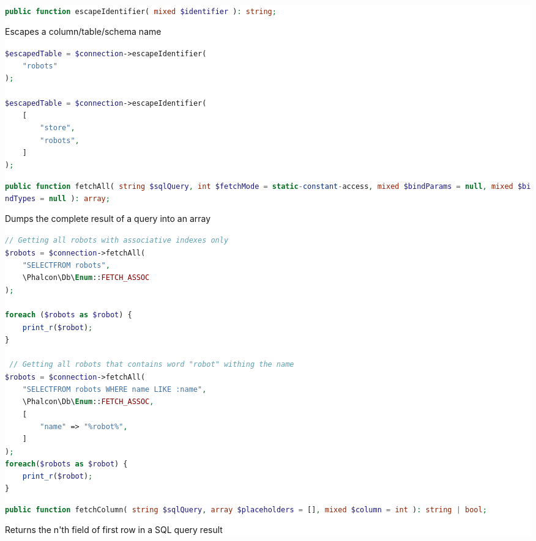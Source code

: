 
```php
public function escapeIdentifier( mixed $identifier ): string;
```
Escapes a column/table/schema name

```php
$escapedTable = $connection->escapeIdentifier(
    "robots"
);

$escapedTable = $connection->escapeIdentifier(
    [
        "store",
        "robots",
    ]
);
```


```php
public function fetchAll( string $sqlQuery, int $fetchMode = static-constant-access, mixed $bindParams = null, mixed $bindTypes = null ): array;
```
Dumps the complete result of a query into an array

```php
// Getting all robots with associative indexes only
$robots = $connection->fetchAll(
    "SELECTFROM robots",
    \Phalcon\Db\Enum::FETCH_ASSOC
);

foreach ($robots as $robot) {
    print_r($robot);
}

 // Getting all robots that contains word "robot" withing the name
$robots = $connection->fetchAll(
    "SELECTFROM robots WHERE name LIKE :name",
    \Phalcon\Db\Enum::FETCH_ASSOC,
    [
        "name" => "%robot%",
    ]
);
foreach($robots as $robot) {
    print_r($robot);
}
```


```php
public function fetchColumn( string $sqlQuery, array $placeholders = [], mixed $column = int ): string | bool;
```
Returns the n'th field of first row in a SQL query result
